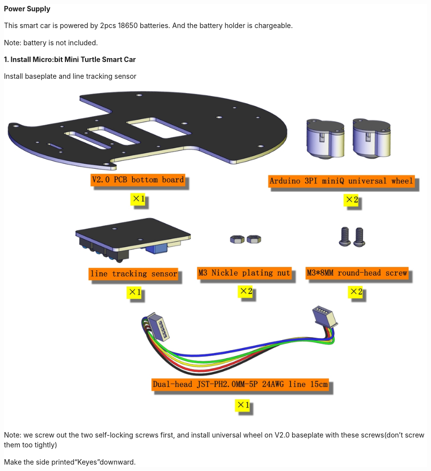 **Power Supply**

This smart car is powered by 2pcs 18650 batteries. And the battery holder is
chargeable.

Note: battery is not included.

**1. Install Micro:bit Mini Turtle Smart Car**

 Install baseplate and line tracking sensor

![](makecode/media/a11faa62b94dfb51e790afd3f9c27479.jpeg)

Note: we screw out the two self-locking screws first, and install universal
wheel on V2.0 baseplate with these screws(don’t screw them too tightly)

Make the side printed“Keyes”downward.
